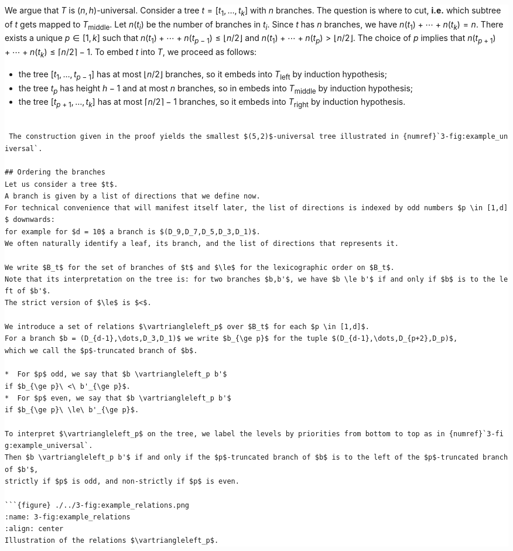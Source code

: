 
We argue that $T$ is $(n,h)$-universal.
Consider a tree $t = [t_1,\dots,t_k]$ with $n$ branches.
The question is where to cut, **i.e.** which subtree of $t$ gets mapped to $T_\text{middle}$.
Let $n(t_i)$ be the number of branches in $t_i$. 
Since $t$ has $n$ branches, we have $n(t_1) + \cdots + n(t_k) = n$.
There exists a unique $p \in [1,k]$ such that 
$n(t_1) + \cdots + n(t_{p-1}) \le \lfloor n/2 \rfloor
\text{ and } 
n(t_1) + \cdots + n(t_p) > \lfloor n/2 \rfloor$.
The choice of $p$ implies that $n(t_{p+1}) + \cdots + n(t_k) \le \lceil n/2 \rceil - 1$.
To embed $t$ into $T$, we proceed as follows:

*  the tree $[t_1,\dots,t_{p-1}]$ has at most $\lfloor n/2 \rfloor$ branches,
so it embeds into $T_\text{left}$ by induction hypothesis;
*  the tree $t_p$ has height $h-1$ and at most $n$ branches, so in embeds into $T_\text{middle}$ by induction hypothesis;
*  the tree $[t_{p+1},\dots,t_k]$ has at most $\lceil n/2 \rceil - 1$ branches,
so it embeds into $T_\text{right}$ by induction hypothesis.

```

 The construction given in the proof yields the smallest $(5,2)$-universal tree illustrated in {numref}`3-fig:example_universal`.

## Ordering the branches
Let us consider a tree $t$.
A branch is given by a list of directions that we define now.
For technical convenience that will manifest itself later, the list of directions is indexed by odd numbers $p \in [1,d]$ downwards:
for example for $d = 10$ a branch is $(D_9,D_7,D_5,D_3,D_1)$.
We often naturally identify a leaf, its branch, and the list of directions that represents it.

We write $B_t$ for the set of branches of $t$ and $\le$ for the lexicographic order on $B_t$.
Note that its interpretation on the tree is: for two branches $b,b'$, we have $b \le b'$ if and only if $b$ is to the left of $b'$.
The strict version of $\le$ is $<$.

We introduce a set of relations $\vartriangleleft_p$ over $B_t$ for each $p \in [1,d]$.
For a branch $b = (D_{d-1},\dots,D_3,D_1)$ we write $b_{\ge p}$ for the tuple $(D_{d-1},\dots,D_{p+2},D_p)$,
which we call the $p$-truncated branch of $b$.

*  For $p$ odd, we say that $b \vartriangleleft_p b'$ 
if $b_{\ge p}\ <\ b'_{\ge p}$.
*  For $p$ even, we say that $b \vartriangleleft_p b'$ 
if $b_{\ge p}\ \le\ b'_{\ge p}$.

To interpret $\vartriangleleft_p$ on the tree, we label the levels by priorities from bottom to top as in {numref}`3-fig:example_universal`.
Then $b \vartriangleleft_p b'$ if and only if the $p$-truncated branch of $b$ is to the left of the $p$-truncated branch of $b'$,
strictly if $p$ is odd, and non-strictly if $p$ is even.

```{figure} ./../3-fig:example_relations.png
:name: 3-fig:example_relations
:align: center
Illustration of the relations $\vartriangleleft_p$.
```
